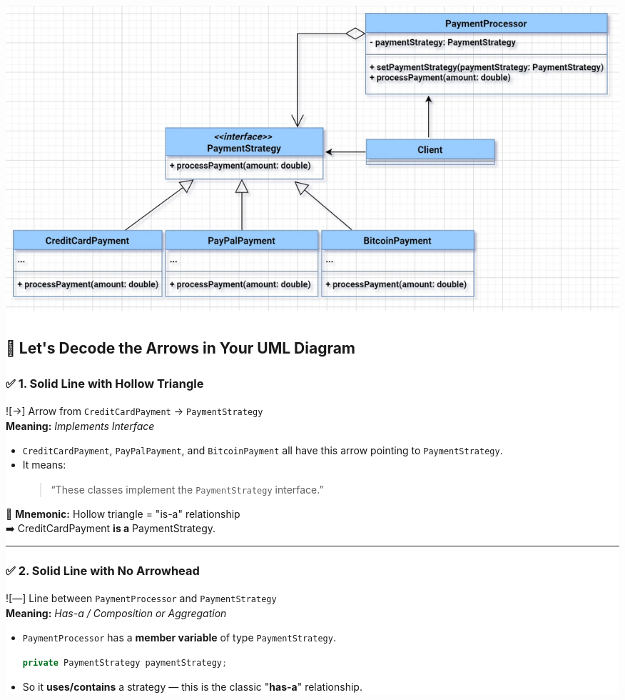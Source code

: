 ![Payment Processor  Design Diagram](image1.png)
---

## 🎯 Let's Decode the Arrows in Your UML Diagram

### ✅ 1. **Solid Line with Hollow Triangle**
![→] Arrow from `CreditCardPayment` → `PaymentStrategy`  
**Meaning:** *Implements Interface*

- `CreditCardPayment`, `PayPalPayment`, and `BitcoinPayment` all have this arrow pointing to `PaymentStrategy`.
- It means:  
  > “These classes implement the `PaymentStrategy` interface.”

🧠 **Mnemonic:** Hollow triangle = "is-a" relationship  
➡️ CreditCardPayment **is a** PaymentStrategy.

---

### ✅ 2. **Solid Line with No Arrowhead**
![―] Line between `PaymentProcessor` and `PaymentStrategy`  
**Meaning:** *Has-a / Composition or Aggregation*

- `PaymentProcessor` has a **member variable** of type `PaymentStrategy`.
  ```java
  private PaymentStrategy paymentStrategy;
  ```

- So it **uses/contains** a strategy — this is the classic "**has-a**" relationship.
